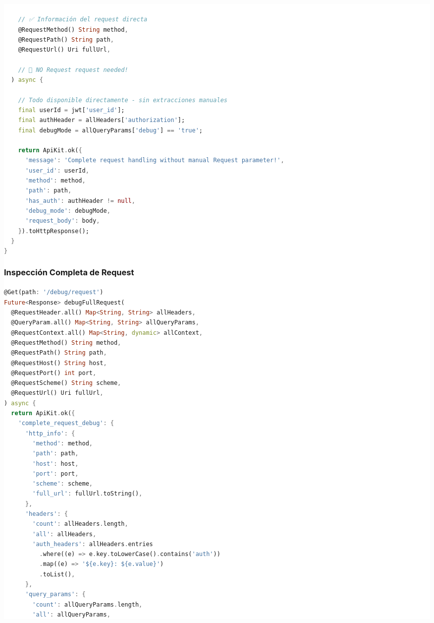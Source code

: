 ```dart
    
    // ✅ Información del request directa
    @RequestMethod() String method,
    @RequestPath() String path,
    @RequestUrl() Uri fullUrl,
    
    // 🎉 NO Request request needed!
  ) async {
    
    // Todo disponible directamente - sin extracciones manuales
    final userId = jwt['user_id'];
    final authHeader = allHeaders['authorization'];
    final debugMode = allQueryParams['debug'] == 'true';
    
    return ApiKit.ok({
      'message': 'Complete request handling without manual Request parameter!',
      'user_id': userId,
      'method': method,
      'path': path,
      'has_auth': authHeader != null,
      'debug_mode': debugMode,
      'request_body': body,
    }).toHttpResponse();
  }
}
```

### Inspección Completa de Request

```dart
@Get(path: '/debug/request')
Future<Response> debugFullRequest(
  @RequestHeader.all() Map<String, String> allHeaders,
  @QueryParam.all() Map<String, String> allQueryParams, 
  @RequestContext.all() Map<String, dynamic> allContext,
  @RequestMethod() String method,
  @RequestPath() String path,
  @RequestHost() String host,
  @RequestPort() int port,
  @RequestScheme() String scheme,
  @RequestUrl() Uri fullUrl,
) async {
  return ApiKit.ok({
    'complete_request_debug': {
      'http_info': {
        'method': method,
        'path': path,
        'host': host,
        'port': port,
        'scheme': scheme,
        'full_url': fullUrl.toString(),
      },
      'headers': {
        'count': allHeaders.length,
        'all': allHeaders,
        'auth_headers': allHeaders.entries
          .where((e) => e.key.toLowerCase().contains('auth'))
          .map((e) => '${e.key}: ${e.value}')
          .toList(),
      },
      'query_params': {
        'count': allQueryParams.length,
        'all': allQueryParams,
```